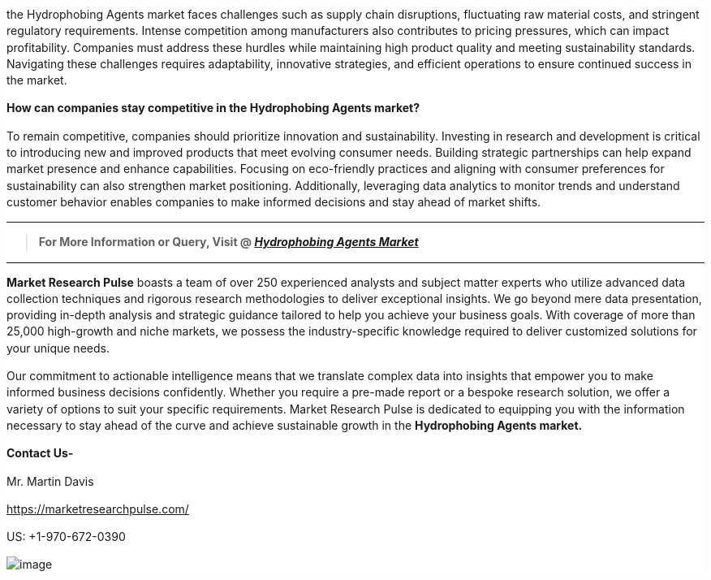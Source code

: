 the Hydrophobing Agents market faces challenges such as supply chain disruptions, fluctuating raw material costs, and stringent regulatory requirements. Intense competition among manufacturers also contributes to pricing pressures, which can impact profitability. Companies must address these hurdles while maintaining high product quality and meeting sustainability standards. Navigating these challenges requires adaptability, innovative strategies, and efficient operations to ensure continued success in the market.</p><p><strong>How can companies stay competitive in the Hydrophobing Agents market?</strong></p><p>To remain competitive, companies should prioritize innovation and sustainability. Investing in research and development is critical to introducing new and improved products that meet evolving consumer needs. Building strategic partnerships can help expand market presence and enhance capabilities. Focusing on eco-friendly practices and aligning with consumer preferences for sustainability can also strengthen market positioning. Additionally, leveraging data analytics to monitor trends and understand customer behavior enables companies to make informed decisions and stay ahead of market shifts.</p><hr /><blockquote><p><strong>For More Information or Query, Visit @&nbsp;<em><a href="https://marketresearchpulse.com/report/142608/hydrophobing-agents-market?utm_source=Linkedin&utm_medium=019">Hydrophobing Agents Market</a></em></strong></p></blockquote><hr /><p><strong>Market Research Pulse</strong> boasts a team of over 250 experienced analysts and subject matter experts who utilize advanced data collection techniques and rigorous research methodologies to deliver exceptional insights. We go beyond mere data presentation, providing in-depth analysis and strategic guidance tailored to help you achieve your business goals. With coverage of more than 25,000 high-growth and niche markets, we possess the industry-specific knowledge required to deliver customized solutions for your unique needs.</p><p>Our commitment to actionable intelligence means that we translate complex data into insights that empower you to make informed business decisions confidently. Whether you require a pre-made report or a bespoke research solution, we offer a variety of options to suit your specific requirements. Market Research Pulse is dedicated to equipping you with the information necessary to stay ahead of the curve and achieve sustainable growth in the <strong>Hydrophobing Agents market.</strong></p><p><strong>Contact Us-</strong></p><p>Mr. Martin Davis</p><p>https://marketresearchpulse.com/</p><p>US: +1-970-672-0390</p>
![image](https://github.com/user-attachments/assets/02ea82f0-2136-413a-93cb-11d29139b104)
